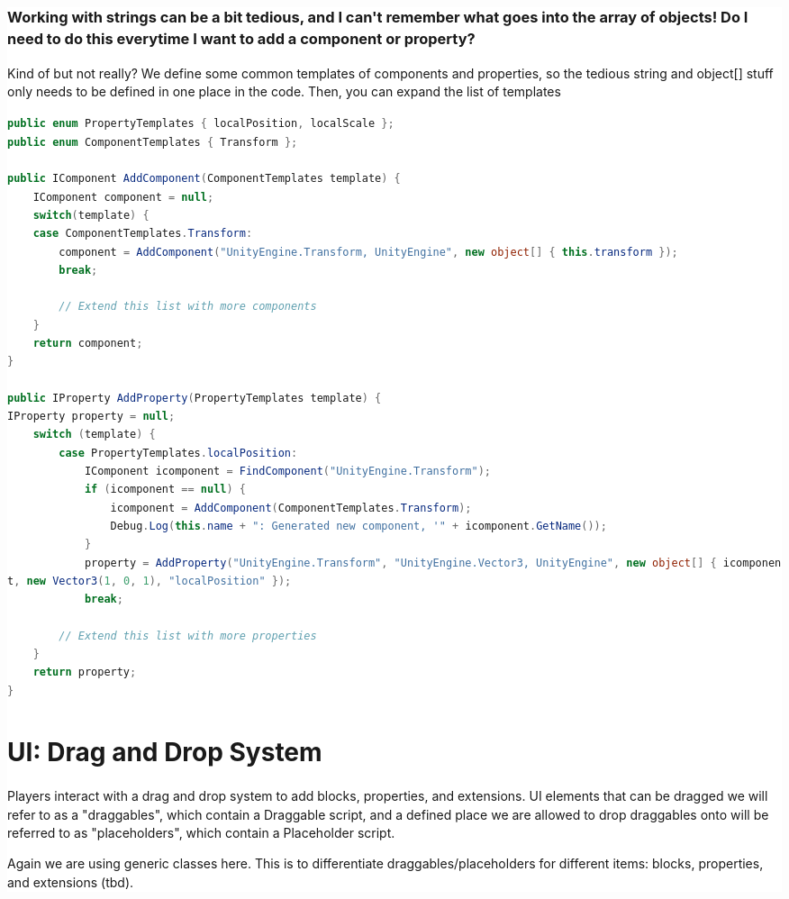 ### Working with strings can be a bit tedious, and I can't remember what goes into the array of objects! Do I need to do this everytime I want to add a component or property?
Kind of but not really? We define some common templates of components and properties, so the tedious string and object[] stuff only needs to be defined in one place in the code. Then, you can expand the list of templates

```cs
public enum PropertyTemplates { localPosition, localScale };
public enum ComponentTemplates { Transform };

public IComponent AddComponent(ComponentTemplates template) {
	IComponent component = null;
	switch(template) {
	case ComponentTemplates.Transform:
		component = AddComponent("UnityEngine.Transform, UnityEngine", new object[] { this.transform });
		break;
		
		// Extend this list with more components
	}
	return component;
}

public IProperty AddProperty(PropertyTemplates template) {
IProperty property = null;
	switch (template) {
		case PropertyTemplates.localPosition:
			IComponent icomponent = FindComponent("UnityEngine.Transform");
			if (icomponent == null) {
				icomponent = AddComponent(ComponentTemplates.Transform);
				Debug.Log(this.name + ": Generated new component, '" + icomponent.GetName());
			}
			property = AddProperty("UnityEngine.Transform", "UnityEngine.Vector3, UnityEngine", new object[] { icomponent, new Vector3(1, 0, 1), "localPosition" });
			break;
			
		// Extend this list with more properties
	}
	return property;
}
```

# UI: Drag and Drop System
Players interact with a drag and drop system to add blocks, properties, and extensions.  UI elements that can be dragged we will refer to as a "draggables", which contain a Draggable<T> script, and a defined place we are allowed to drop draggables onto will be referred to as "placeholders", which contain a Placeholder<T> script. 

Again we are using generic classes here. This is to differentiate draggables/placeholders for different items: blocks, properties, and extensions (tbd). 
